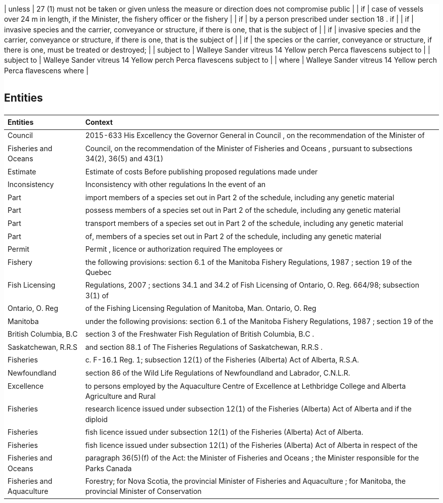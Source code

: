 | unless      | 27 (1) must not be taken or given unless the measure or direction does not compromise public               |
| if          | case of vessels over 24 m in length, if the Minister, the fishery officer or the fishery                   |
| if          | by a person prescribed under section 18 . if                                                               |
| if          | invasive species and the carrier, conveyance or structure, if there is one, that is the subject of         |
| if          | invasive species and the carrier, conveyance or structure, if there is one, that is the subject of         |
| if          | the species or the carrier, conveyance or structure, if there is one, must be treated or destroyed;        |
| subject to  | Walleye Sander vitreus 14 Yellow perch Perca flavescens subject to                                         |
| subject to  | Walleye Sander vitreus 14 Yellow perch Perca flavescens subject to                                         |
| where       | Walleye Sander vitreus 14 Yellow perch Perca flavescens where                                              |


## Entities
| Entities                  | Context                                                                                                                                                        |
|:--------------------------|:---------------------------------------------------------------------------------------------------------------------------------------------------------------|
| Council                   | 2015-633 His Excellency the Governor General in  Council , on the recommendation of the Minister of                                                            |
| Fisheries and Oceans      | Council, on the recommendation of the Minister of Fisheries and Oceans , pursuant to subsections 34(2), 36(5) and 43(1)                                        |
| Estimate                  | Estimate of costs Before publishing proposed regulations made under                                                                                            |
| Inconsistency             | Inconsistency with other regulations In the event of an                                                                                                        |
| Part                      | import members of a species set out in Part 2 of the schedule, including any genetic material                                                                  |
| Part                      | possess members of a species set out in Part 2 of the schedule, including any genetic material                                                                 |
| Part                      | transport members of a species set out in Part 2 of the schedule, including any genetic material                                                               |
| Part                      | of, members of a species set out in Part 2 of the schedule, including any genetic material                                                                     |
| Permit                    | Permit , licence or authorization required The employees or                                                                                                    |
| Fishery                   | the following provisions: section 6.1 of the Manitoba Fishery  Regulations, 1987 ; section 19 of the  Quebec                                                   |
| Fish Licensing            | Regulations, 2007 ; sections 34.1 and 34.2 of Fish Licensing of Ontario, O. Reg. 664/98; subsection 3(1) of                                                    |
| Ontario, O. Reg           | of the Fishing Licensing Regulation of Manitoba, Man. Ontario, O. Reg                                                                                          |
| Manitoba                  | under the following provisions: section 6.1 of the Manitoba Fishery Regulations, 1987 ; section 19 of the                                                      |
| British Columbia, B.C     | section 3 of the Freshwater Fish Regulation of British Columbia, B.C .                                                                                         |
| Saskatchewan, R.R.S       | and section 88.1 of The Fisheries Regulations of Saskatchewan, R.R.S .                                                                                         |
| Fisheries                 | c. F-16.1 Reg. 1; subsection 12(1) of the   Fisheries  (Alberta) Act  of Alberta, R.S.A.                                                                       |
| Newfoundland              | section 86 of the Wild Life Regulations of Newfoundland  and Labrador, C.N.L.R.                                                                                |
| Excellence                | to persons employed by the Aquaculture Centre of Excellence at Lethbridge College and Alberta Agriculture and Rural                                            |
| Fisheries                 | research licence issued under subsection 12(1) of the Fisheries (Alberta) Act of Alberta and if the diploid                                                    |
| Fisheries                 | fish licence issued under subsection 12(1) of the Fisheries  (Alberta) Act  of Alberta.                                                                        |
| Fisheries                 | fish licence issued under subsection 12(1) of the Fisheries (Alberta) Act of Alberta in respect of the                                                         |
| Fisheries and Oceans      | paragraph 36(5)(f) of the Act: the Minister of Fisheries and Oceans ; the Minister responsible for the Parks Canada                                            |
| Fisheries and Aquaculture | Forestry; for Nova Scotia, the provincial Minister of Fisheries and Aquaculture ; for Manitoba, the provincial Minister of Conservation                        |